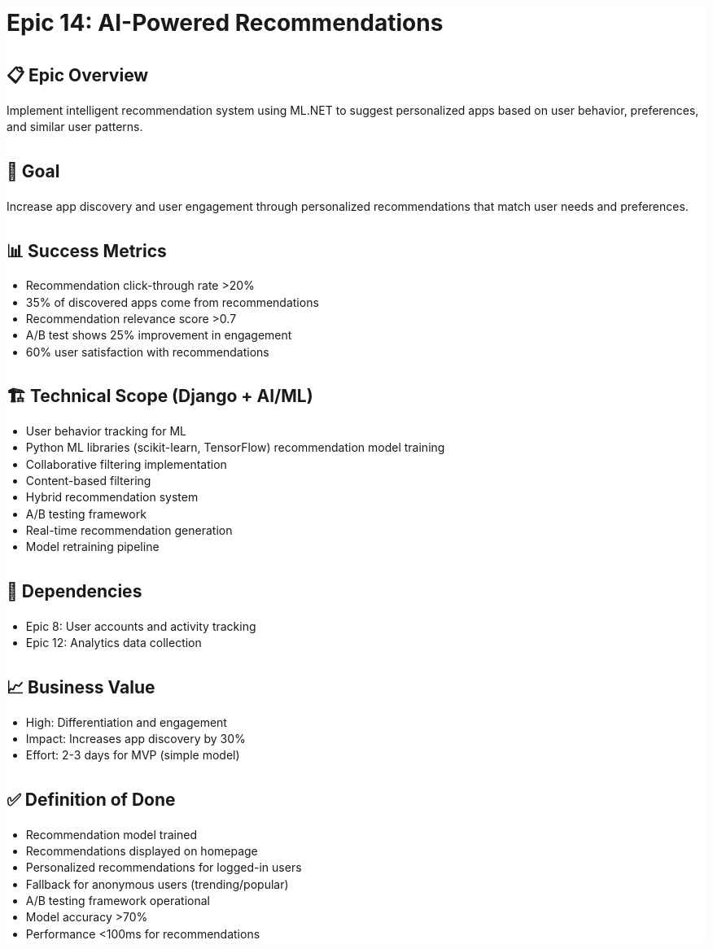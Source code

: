 # Epic 14: AI-Powered Recommendations

## 📋 Epic Overview
Implement intelligent recommendation system using ML.NET to suggest personalized apps based on user behavior, preferences, and similar user patterns.

## 🎯 Goal
Increase app discovery and user engagement through personalized recommendations that match user needs and preferences.

## 📊 Success Metrics
- Recommendation click-through rate >20%
- 35% of discovered apps come from recommendations
- Recommendation relevance score >0.7
- A/B test shows 25% improvement in engagement
- 60% user satisfaction with recommendations

## 🏗️ Technical Scope (Django + AI/ML)
- User behavior tracking for ML
- Python ML libraries (scikit-learn, TensorFlow) recommendation model training
- Collaborative filtering implementation
- Content-based filtering
- Hybrid recommendation system
- A/B testing framework
- Real-time recommendation generation
- Model retraining pipeline

## 🔗 Dependencies
- Epic 8: User accounts and activity tracking
- Epic 12: Analytics data collection

## 📈 Business Value
- High: Differentiation and engagement
- Impact: Increases app discovery by 30%
- Effort: 2-3 days for MVP (simple model)

## ✅ Definition of Done
- Recommendation model trained
- Recommendations displayed on homepage
- Personalized recommendations for logged-in users
- Fallback for anonymous users (trending/popular)
- A/B testing framework operational
- Model accuracy >70%
- Performance <100ms for recommendations
